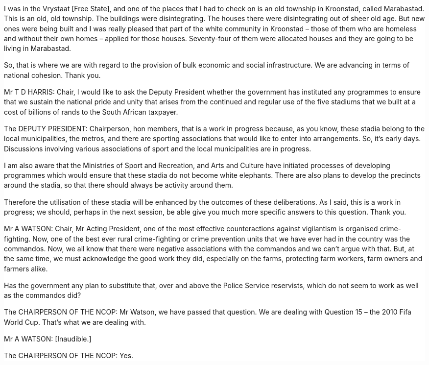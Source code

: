 I was in the Vrystaat [Free State], and one of the places that I had to
check on is an old township in Kroonstad, called Marabastad. This is an
old, old township. The buildings were disintegrating. The houses there were
disintegrating out of sheer old age. But new ones were being built and I
was really pleased that part of the white community in Kroonstad – those of
them who are homeless and without their own homes – applied for those
houses. Seventy-four of them were allocated houses and they are going to be
living in Marabastad.

So, that is where we are with regard to the provision of bulk economic and
social infrastructure. We are advancing in terms of national cohesion.
Thank you.

Mr T D HARRIS: Chair, I would like to ask the Deputy President whether the
government has instituted any programmes to ensure that we sustain the
national pride and unity that arises from the continued and regular use of
the five stadiums that we built at a cost of billions of rands to the South
African taxpayer.

The DEPUTY PRESIDENT: Chairperson, hon members, that is a work in progress
because, as you know, these stadia belong to the local municipalities, the
metros, and there are sporting associations that would like to enter into
arrangements. So, it’s early days. Discussions involving various
associations of sport and the local municipalities are in progress.

I am also aware that the Ministries of Sport and Recreation, and Arts and
Culture have initiated processes of developing programmes which would
ensure that these stadia do not become white elephants. There are also
plans to develop the precincts around the stadia, so that there should
always be activity around them.

Therefore the utilisation of these stadia will be enhanced by the outcomes
of these deliberations. As I said, this is a work in progress; we should,
perhaps in the next session, be able give you much more specific answers to
this question. Thank you.

Mr A WATSON: Chair, Mr Acting President, one of the most effective
counteractions against vigilantism is organised crime-fighting. Now, one of
the best ever rural crime-fighting or crime prevention units that we have
ever had in the country was the commandos.
Now, we all know that there were negative associations with the commandos
and we can’t argue with that. But, at the same time, we must acknowledge
the good work they did, especially on the farms, protecting farm workers,
farm owners and farmers alike.

Has the government any plan to substitute that, over and above the Police
Service reservists, which do not seem to work as well as the commandos did?

The CHAIRPERSON OF THE NCOP: Mr Watson, we have passed that question. We
are dealing with Question 15 – the 2010 Fifa World Cup. That’s what we are
dealing with.

Mr A WATSON: [Inaudible.]

The CHAIRPERSON OF THE NCOP: Yes.
